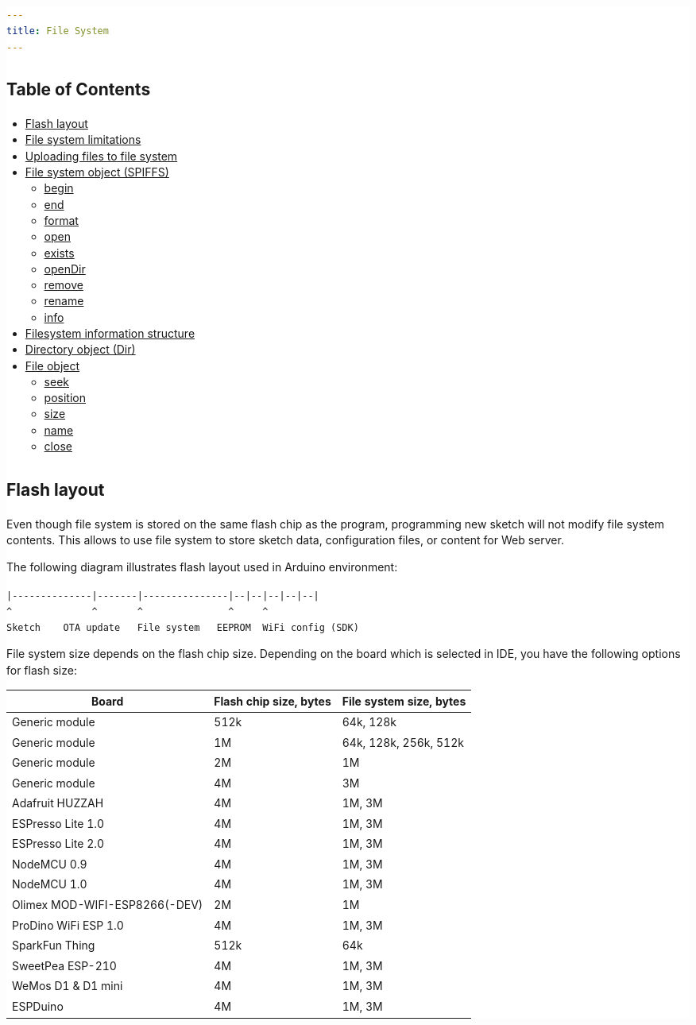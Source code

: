 ```yaml
---
title: File System
---
```


## Table of Contents
  * [Flash layout](#flash-layout)
  * [File system limitations](#file-system-limitations)
  * [Uploading files to file system](#uploading-files-to-file-system)
  * [File system object (SPIFFS)](#file-system-object-spiffs)
    * [begin](#begin)
    * [end](#end)
    * [format](#format)
    * [open](#open)
    * [exists](#exists)
    * [openDir](#opendir)
    * [remove](#remove)
    * [rename](#rename)
    * [info](#info)
  * [Filesystem information structure](#filesystem-information-structure)
  * [Directory object (Dir)](#directory-object-dir)
  * [File object](#file-object)
    * [seek](#seek)
    * [position](#position)
    * [size](#size)
    * [name](#name)
    * [close](#close)


## Flash layout

Even though file system is stored on the same flash chip as the program, programming new sketch will not modify file system contents. This allows to use file system to store sketch data, configuration files, or content for Web server.

The following diagram illustrates flash layout used in Arduino environment:

    |--------------|-------|---------------|--|--|--|--|--|
    ^              ^       ^               ^     ^
    Sketch    OTA update   File system   EEPROM  WiFi config (SDK)

File system size depends on the flash chip size. Depending on the board which is selected in IDE, you have the following options for flash size:

Board | Flash chip size, bytes | File system size, bytes
------|-----------------|-----------------
Generic module | 512k | 64k, 128k
Generic module | 1M | 64k, 128k, 256k, 512k
Generic module | 2M | 1M
Generic module | 4M | 3M
Adafruit HUZZAH | 4M | 1M, 3M
ESPresso Lite 1.0 | 4M | 1M, 3M
ESPresso Lite 2.0 | 4M | 1M, 3M
NodeMCU 0.9    | 4M | 1M, 3M
NodeMCU 1.0    | 4M | 1M, 3M
Olimex MOD-WIFI-ESP8266(-DEV)| 2M | 1M
ProDino WiFi ESP 1.0 | 4M | 1M, 3M
SparkFun Thing | 512k | 64k
SweetPea ESP-210 | 4M | 1M, 3M
WeMos D1 & D1 mini | 4M | 1M, 3M
ESPDuino | 4M | 1M, 3M
